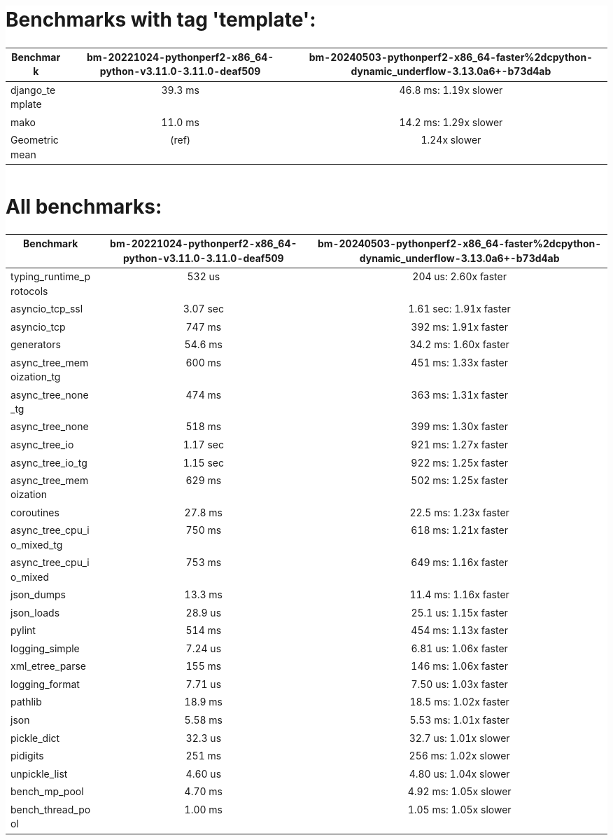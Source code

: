 Benchmarks with tag 'template':
===============================

| Benchmark       | bm-20221024-pythonperf2-x86_64-python-v3.11.0-3.11.0-deaf509 | bm-20240503-pythonperf2-x86_64-faster%2dcpython-dynamic_underflow-3.13.0a6+-b73d4ab |
|-----------------|:------------------------------------------------------------:|:-----------------------------------------------------------------------------------:|
| django_template | 39.3 ms                                                      | 46.8 ms: 1.19x slower                                                               |
| mako            | 11.0 ms                                                      | 14.2 ms: 1.29x slower                                                               |
| Geometric mean  | (ref)                                                        | 1.24x slower                                                                        |

All benchmarks:
===============

| Benchmark                  | bm-20221024-pythonperf2-x86_64-python-v3.11.0-3.11.0-deaf509 | bm-20240503-pythonperf2-x86_64-faster%2dcpython-dynamic_underflow-3.13.0a6+-b73d4ab |
|----------------------------|:------------------------------------------------------------:|:-----------------------------------------------------------------------------------:|
| typing_runtime_protocols   | 532 us                                                       | 204 us: 2.60x faster                                                                |
| asyncio_tcp_ssl            | 3.07 sec                                                     | 1.61 sec: 1.91x faster                                                              |
| asyncio_tcp                | 747 ms                                                       | 392 ms: 1.91x faster                                                                |
| generators                 | 54.6 ms                                                      | 34.2 ms: 1.60x faster                                                               |
| async_tree_memoization_tg  | 600 ms                                                       | 451 ms: 1.33x faster                                                                |
| async_tree_none_tg         | 474 ms                                                       | 363 ms: 1.31x faster                                                                |
| async_tree_none            | 518 ms                                                       | 399 ms: 1.30x faster                                                                |
| async_tree_io              | 1.17 sec                                                     | 921 ms: 1.27x faster                                                                |
| async_tree_io_tg           | 1.15 sec                                                     | 922 ms: 1.25x faster                                                                |
| async_tree_memoization     | 629 ms                                                       | 502 ms: 1.25x faster                                                                |
| coroutines                 | 27.8 ms                                                      | 22.5 ms: 1.23x faster                                                               |
| async_tree_cpu_io_mixed_tg | 750 ms                                                       | 618 ms: 1.21x faster                                                                |
| async_tree_cpu_io_mixed    | 753 ms                                                       | 649 ms: 1.16x faster                                                                |
| json_dumps                 | 13.3 ms                                                      | 11.4 ms: 1.16x faster                                                               |
| json_loads                 | 28.9 us                                                      | 25.1 us: 1.15x faster                                                               |
| pylint                     | 514 ms                                                       | 454 ms: 1.13x faster                                                                |
| logging_simple             | 7.24 us                                                      | 6.81 us: 1.06x faster                                                               |
| xml_etree_parse            | 155 ms                                                       | 146 ms: 1.06x faster                                                                |
| logging_format             | 7.71 us                                                      | 7.50 us: 1.03x faster                                                               |
| pathlib                    | 18.9 ms                                                      | 18.5 ms: 1.02x faster                                                               |
| json                       | 5.58 ms                                                      | 5.53 ms: 1.01x faster                                                               |
| pickle_dict                | 32.3 us                                                      | 32.7 us: 1.01x slower                                                               |
| pidigits                   | 251 ms                                                       | 256 ms: 1.02x slower                                                                |
| unpickle_list              | 4.60 us                                                      | 4.80 us: 1.04x slower                                                               |
| bench_mp_pool              | 4.70 ms                                                      | 4.92 ms: 1.05x slower                                                               |
| bench_thread_pool          | 1.00 ms                                                      | 1.05 ms: 1.05x slower                                                               |